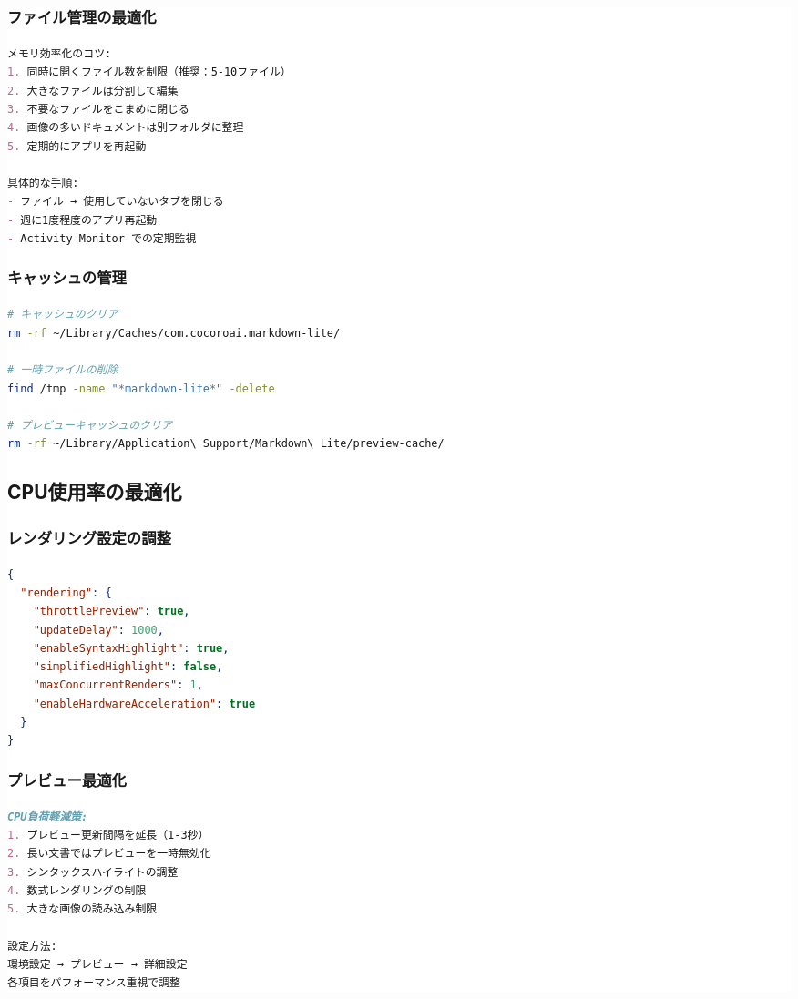 ### ファイル管理の最適化
```markdown
メモリ効率化のコツ:
1. 同時に開くファイル数を制限（推奨：5-10ファイル）
2. 大きなファイルは分割して編集
3. 不要なファイルをこまめに閉じる
4. 画像の多いドキュメントは別フォルダに整理
5. 定期的にアプリを再起動

具体的な手順:
- ファイル → 使用していないタブを閉じる
- 週に1度程度のアプリ再起動
- Activity Monitor での定期監視
```

### キャッシュの管理
```bash
# キャッシュのクリア
rm -rf ~/Library/Caches/com.cocoroai.markdown-lite/

# 一時ファイルの削除
find /tmp -name "*markdown-lite*" -delete

# プレビューキャッシュのクリア
rm -rf ~/Library/Application\ Support/Markdown\ Lite/preview-cache/
```

## CPU使用率の最適化

### レンダリング設定の調整
```json
{
  "rendering": {
    "throttlePreview": true,
    "updateDelay": 1000,
    "enableSyntaxHighlight": true,
    "simplifiedHighlight": false,
    "maxConcurrentRenders": 1,
    "enableHardwareAcceleration": true
  }
}
```

### プレビュー最適化
```markdown
CPU負荷軽減策:
1. プレビュー更新間隔を延長（1-3秒）
2. 長い文書ではプレビューを一時無効化
3. シンタックスハイライトの調整
4. 数式レンダリングの制限
5. 大きな画像の読み込み制限

設定方法:
環境設定 → プレビュー → 詳細設定
各項目をパフォーマンス重視で調整
```
